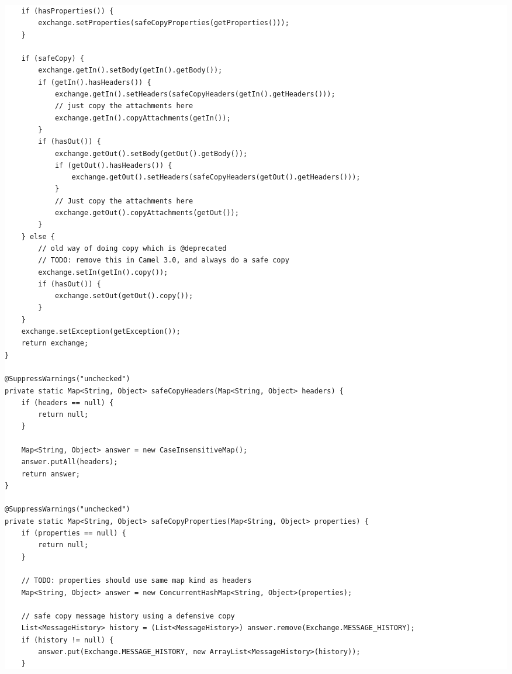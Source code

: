         if (hasProperties()) {
            exchange.setProperties(safeCopyProperties(getProperties()));
        }

        if (safeCopy) {
            exchange.getIn().setBody(getIn().getBody());
            if (getIn().hasHeaders()) {
                exchange.getIn().setHeaders(safeCopyHeaders(getIn().getHeaders()));
                // just copy the attachments here
                exchange.getIn().copyAttachments(getIn());
            }
            if (hasOut()) {
                exchange.getOut().setBody(getOut().getBody());
                if (getOut().hasHeaders()) {
                    exchange.getOut().setHeaders(safeCopyHeaders(getOut().getHeaders()));
                }
                // Just copy the attachments here
                exchange.getOut().copyAttachments(getOut());
            }
        } else {
            // old way of doing copy which is @deprecated
            // TODO: remove this in Camel 3.0, and always do a safe copy
            exchange.setIn(getIn().copy());
            if (hasOut()) {
                exchange.setOut(getOut().copy());
            }
        }
        exchange.setException(getException());
        return exchange;
    }

    @SuppressWarnings("unchecked")
    private static Map<String, Object> safeCopyHeaders(Map<String, Object> headers) {
        if (headers == null) {
            return null;
        }

        Map<String, Object> answer = new CaseInsensitiveMap();
        answer.putAll(headers);
        return answer;
    }

    @SuppressWarnings("unchecked")
    private static Map<String, Object> safeCopyProperties(Map<String, Object> properties) {
        if (properties == null) {
            return null;
        }

        // TODO: properties should use same map kind as headers
        Map<String, Object> answer = new ConcurrentHashMap<String, Object>(properties);

        // safe copy message history using a defensive copy
        List<MessageHistory> history = (List<MessageHistory>) answer.remove(Exchange.MESSAGE_HISTORY);
        if (history != null) {
            answer.put(Exchange.MESSAGE_HISTORY, new ArrayList<MessageHistory>(history));
        }
